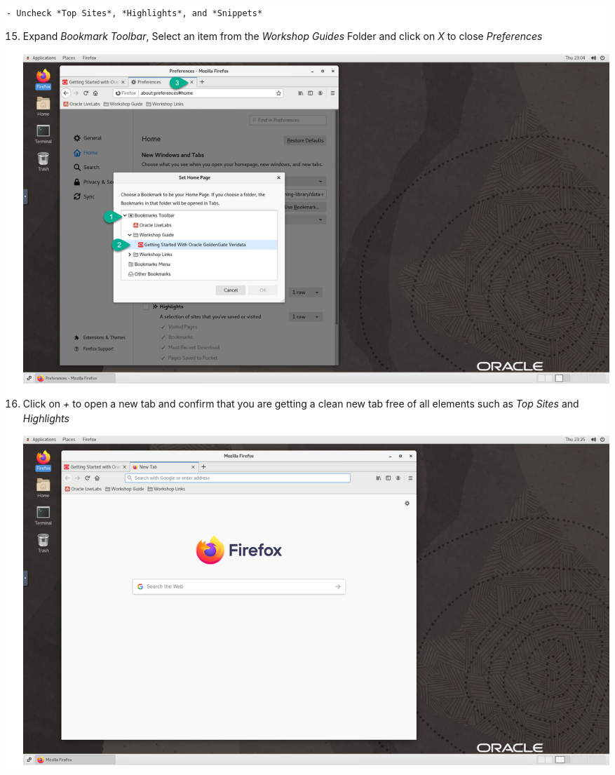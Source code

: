     - Uncheck *Top Sites*, *Highlights*, and *Snippets*

15. Expand *Bookmark Toolbar*, Select an item from the *Workshop Guides* Folder and click on *X* to close *Preferences*

    ![](./images/add-firefox-bookmarks-16.png " ")

16. Click on *+* to open a new tab and confirm that you are getting a clean new tab free of all elements such as *Top Sites* and *Highlights*

    ![](./images/add-firefox-bookmarks-18.png " ")
